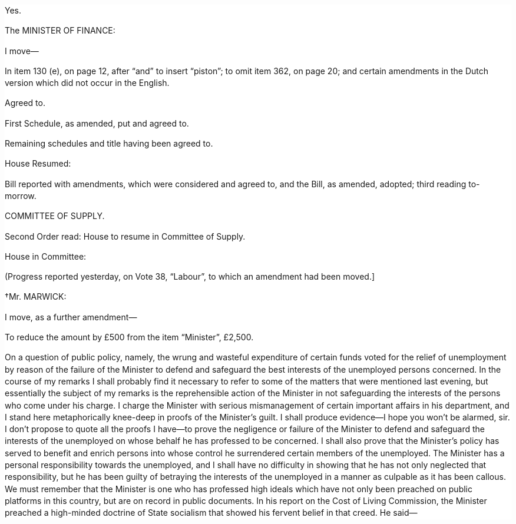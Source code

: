 <p>Yes.</p>

</speech>

<speech by="#minister_of_finance">

<from>The <person refersTo="hansard_za">MINISTER OF FINANCE</person>:</from>

<p>I move&#x2014;</p>

<block name="quote">In item 130 (e), on page 12, after &#x201C;and&#x201D; to insert &#x201C;piston&#x201D;; to omit item 362, on page 20; and certain amendments in the Dutch version which did not occur in the English.</block>

<p>Agreed to.</p>

<p>First Schedule, as amended, put and agreed to.</p>

<p>Remaining schedules and title having been agreed to.</p>

<p>House Resumed:</p>

<p>Bill reported with amendments, which were considered and agreed to, and the Bill, as amended, adopted; third reading to-morrow.</p>

</speech>

</debateSection>

<debateSection name="#committee_of_supply">

<heading>COMMITTEE OF SUPPLY.</heading>

<p>Second Order read: House to resume in Committee of Supply.</p>

<p>House in Committee:</p>

<p>(Progress reported yesterday, on Vote 38, &#x201C;Labour&#x201D;, to which an amendment had been moved.]</p>

<speech by="#marwick">

<from>&#x2020;Mr. <person refersTo="hansard_za">MARWICK</person>:</from>

<p>I move, as a further amendment&#x2014;</p>

<block name="quote">To reduce the amount by &#x00A3;500 from the item &#x201C;Minister&#x201D;, &#x00A3;2,500.</block>

<p>On a question of public policy, namely, the wrung and wasteful expenditure of certain funds voted for the relief of unemployment by reason of the failure of the Minister to defend and safeguard the best interests of the unemployed persons concerned. In the course of my remarks I shall probably find it necessary to refer to some of the matters that were mentioned last evening, but essentially the subject of my remarks is the reprehensible action of the Minister in not safeguarding the interests of the persons who come under his charge. I charge the Minister with serious mismanagement of certain important affairs in his department, and I stand here metaphorically knee-deep in proofs of the Minister&#x2019;s guilt. I shall produce evidence&#x2014;I hope you won&#x2019;t be alarmed, sir. I don&#x2019;t propose to quote all the proofs I have&#x2014;to prove the negligence or failure of the Minister to defend and safeguard the interests of the unemployed on whose behalf he has professed to be concerned. I shall also prove that the Minister&#x2019;s policy has served to benefit and enrich persons into whose control he surrendered certain members of the unemployed. The Minister has a personal responsibility towards the unemployed, and I shall have no difficulty in showing that he has not only neglected that responsibility, but he has been guilty of betraying the interests of the unemployed in a manner as culpable as it has been callous. We must remember that the Minister is one who has professed high ideals which have not only been preached on public platforms in this country, but are on record in public documents. In his report on the Cost of Living Commission, the Minister preached a high-minded doctrine of State socialism that showed his fervent belief in that creed. He said&#x2014;</p>
